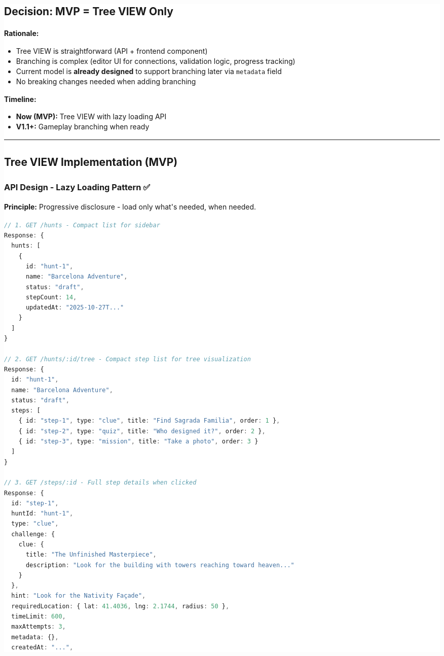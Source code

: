 
## Decision: MVP = Tree VIEW Only

**Rationale:**
- Tree VIEW is straightforward (API + frontend component)
- Branching is complex (editor UI for connections, validation logic, progress tracking)
- Current model is **already designed** to support branching later via `metadata` field
- No breaking changes needed when adding branching

**Timeline:**
- **Now (MVP):** Tree VIEW with lazy loading API
- **V1.1+:** Gameplay branching when ready

---

## Tree VIEW Implementation (MVP)

### API Design - Lazy Loading Pattern ✅

**Principle:** Progressive disclosure - load only what's needed, when needed.

```typescript
// 1. GET /hunts - Compact list for sidebar
Response: {
  hunts: [
    {
      id: "hunt-1",
      name: "Barcelona Adventure",
      status: "draft",
      stepCount: 14,
      updatedAt: "2025-10-27T..."
    }
  ]
}

// 2. GET /hunts/:id/tree - Compact step list for tree visualization
Response: {
  id: "hunt-1",
  name: "Barcelona Adventure",
  status: "draft",
  steps: [
    { id: "step-1", type: "clue", title: "Find Sagrada Familia", order: 1 },
    { id: "step-2", type: "quiz", title: "Who designed it?", order: 2 },
    { id: "step-3", type: "mission", title: "Take a photo", order: 3 }
  ]
}

// 3. GET /steps/:id - Full step details when clicked
Response: {
  id: "step-1",
  huntId: "hunt-1",
  type: "clue",
  challenge: {
    clue: {
      title: "The Unfinished Masterpiece",
      description: "Look for the building with towers reaching toward heaven..."
    }
  },
  hint: "Look for the Nativity Façade",
  requiredLocation: { lat: 41.4036, lng: 2.1744, radius: 50 },
  timeLimit: 600,
  maxAttempts: 3,
  metadata: {},
  createdAt: "...",
```